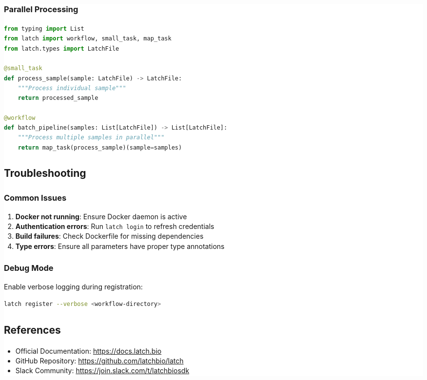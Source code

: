 ### Parallel Processing

```python
from typing import List
from latch import workflow, small_task, map_task
from latch.types import LatchFile

@small_task
def process_sample(sample: LatchFile) -> LatchFile:
    """Process individual sample"""
    return processed_sample

@workflow
def batch_pipeline(samples: List[LatchFile]) -> List[LatchFile]:
    """Process multiple samples in parallel"""
    return map_task(process_sample)(sample=samples)
```

## Troubleshooting

### Common Issues

1. **Docker not running**: Ensure Docker daemon is active
2. **Authentication errors**: Run `latch login` to refresh credentials
3. **Build failures**: Check Dockerfile for missing dependencies
4. **Type errors**: Ensure all parameters have proper type annotations

### Debug Mode

Enable verbose logging during registration:
```bash
latch register --verbose <workflow-directory>
```

## References

- Official Documentation: https://docs.latch.bio
- GitHub Repository: https://github.com/latchbio/latch
- Slack Community: https://join.slack.com/t/latchbiosdk
